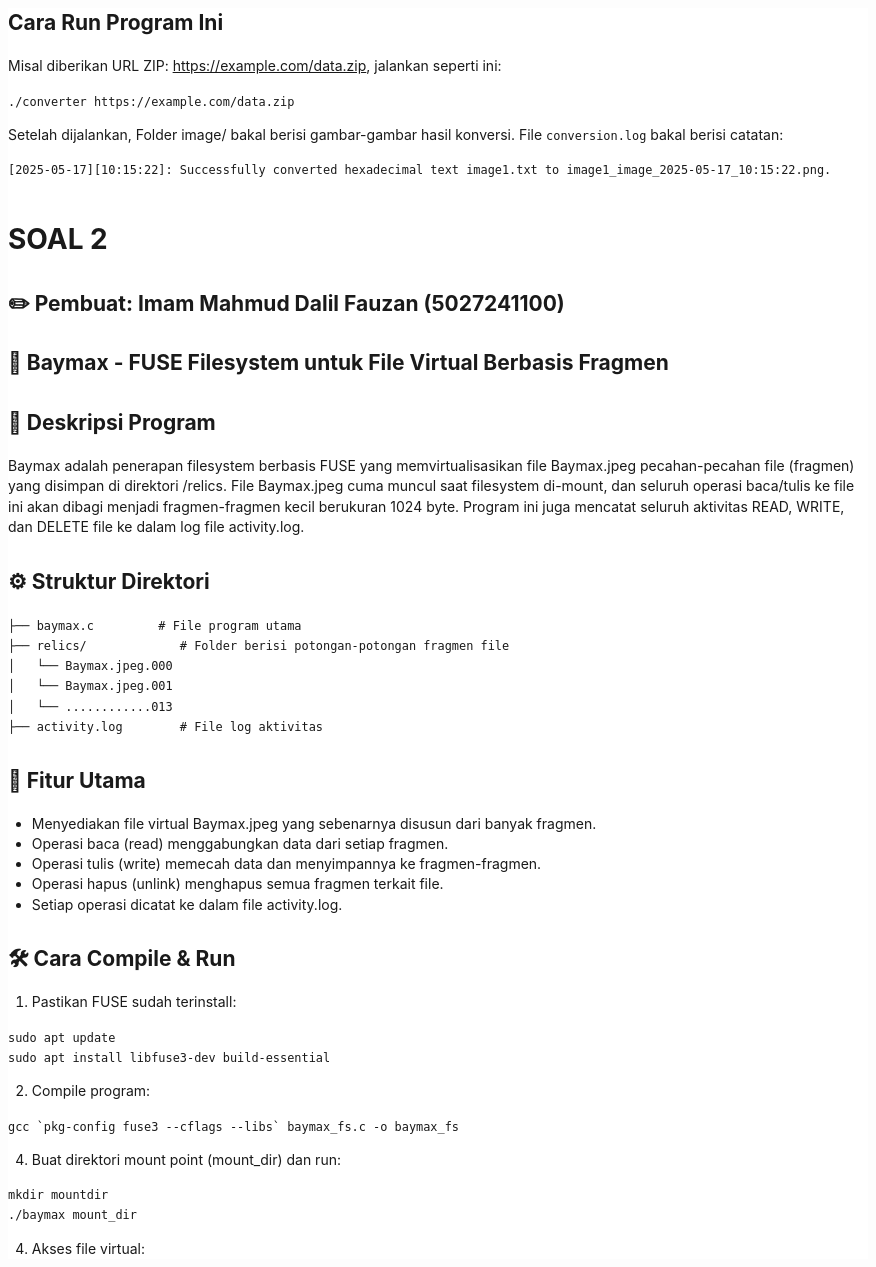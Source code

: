 ## Cara Run Program Ini
Misal diberikan URL ZIP: https://example.com/data.zip, jalankan seperti ini:
```
./converter https://example.com/data.zip
```
Setelah dijalankan, Folder image/ bakal berisi gambar-gambar hasil konversi.
File `conversion.log` bakal berisi catatan:
```
[2025-05-17][10:15:22]: Successfully converted hexadecimal text image1.txt to image1_image_2025-05-17_10:15:22.png.
```

# SOAL 2
## ✏️ Pembuat: Imam Mahmud Dalil Fauzan (5027241100)

## 📂 Baymax - FUSE Filesystem untuk File Virtual Berbasis Fragmen

## 📌 Deskripsi Program
Baymax adalah penerapan filesystem berbasis FUSE yang memvirtualisasikan file Baymax.jpeg pecahan-pecahan file (fragmen) yang disimpan di direktori /relics. File Baymax.jpeg cuma muncul saat filesystem di-mount, dan seluruh operasi baca/tulis ke file ini akan dibagi menjadi fragmen-fragmen kecil berukuran 1024 byte.
Program ini juga mencatat seluruh aktivitas READ, WRITE, dan DELETE file ke dalam log file activity.log.

## ⚙️ Struktur Direktori
```
├── baymax.c         # File program utama
├── relics/             # Folder berisi potongan-potongan fragmen file
│   └── Baymax.jpeg.000
│   └── Baymax.jpeg.001
│   └── ............013
├── activity.log        # File log aktivitas
```

## 🧠 Fitur Utama
- Menyediakan file virtual Baymax.jpeg yang sebenarnya disusun dari banyak fragmen.
- Operasi baca (read) menggabungkan data dari setiap fragmen.
- Operasi tulis (write) memecah data dan menyimpannya ke fragmen-fragmen.
- Operasi hapus (unlink) menghapus semua fragmen terkait file.
- Setiap operasi dicatat ke dalam file activity.log.

## 🛠️ Cara Compile & Run
1. Pastikan FUSE sudah terinstall:
```
sudo apt update
sudo apt install libfuse3-dev build-essential
```
2. Compile program:
```
gcc `pkg-config fuse3 --cflags --libs` baymax_fs.c -o baymax_fs
```
4. Buat direktori mount point (mount_dir) dan run:
```
mkdir mountdir
./baymax mount_dir
```
4. Akses file virtual:
```
```